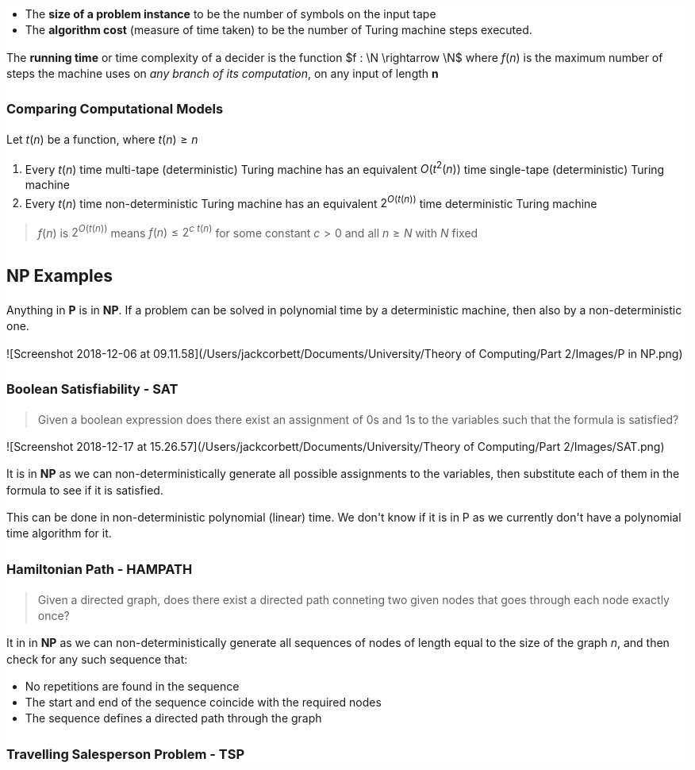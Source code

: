 - The **size of a problem instance** to be the number of symbols on the input tape
- The **algorithm cost** (measure of time taken) to be the number of Turing machine steps executed.

The **running time** or time complexity of a decider is the function $f : \N \rightarrow \N$ where $f(n)$ is the maximum number of steps the machine uses on *any branch of its computation*, on any input of length **n**

### Comparing Computational Models

Let $t(n)$ be a function, where $t(n) \geq n$

1. Every $t(n)$ time multi-tape (deterministic) Turing machine has an equivalent $O(t^2(n))$ time single-tape (deterministic) Turing machine
2. Every $t(n)$ time non-deterministic Turing machine has an equivalent $2^{O(t(n))}$ time deterministic Turing machine

> $f(n)$ is $2^{O(t(n))}$ means $f(n) \leq 2^{c \ t(n)}$ for some constant $c > 0$ and all $n \geq N$ with $N$ fixed

## NP Examples

Anything in **P** is in **NP**. If a problem can be solved in polynomial time by a deterministic machine, then also by a non-deterministic one.

![Screenshot 2018-12-06 at 09.11.58](/Users/jackcorbett/Documents/University/Theory of Computing/Part 2/Images/P in NP.png)

### Boolean Satisfiability - SAT

> Given a boolean expression does there exist an assignment of 0s and 1s to the variables such that the formula is satisfied?
>

![Screenshot 2018-12-17 at 15.26.57](/Users/jackcorbett/Documents/University/Theory of Computing/Part 2/Images/SAT.png)

It is in **NP** as we can non-deterministically generate all possible assignments to the variables, then substitute each of them in the formula to see if it is satisfied.

This can be done in non-deterministic polynomial (linear) time. We don't know if it is in P as we currently don't have a polynomial time algorithm for it.

### Hamiltonian Path - HAMPATH

> Given a directed graph, does there exist a directed path conneting two given nodes that goes through each node exactly once?
>

It in in **NP** as we can non-deterministically generate all sequences of nodes of length equal to the size of the graph $n$, and then check for any such sequence that:

- No repetitions are found in the sequence
- The start and end of the sequence coincide with the required nodes
- The sequence defines a directed path through the graph

### Travelling Salesperson Problem - TSP
